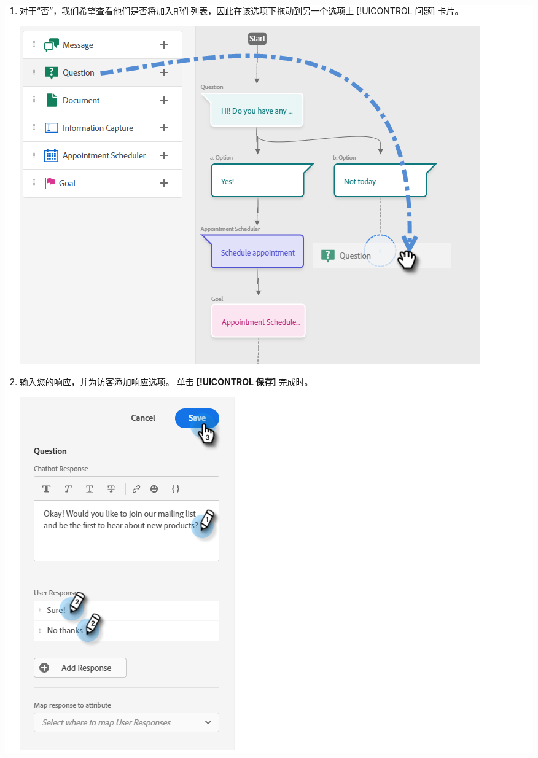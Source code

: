 1. 对于“否”，我们希望查看他们是否将加入邮件列表，因此在该选项下拖动到另一个选项上 [!UICONTROL 问题] 卡片。

   ![](assets/stream-designer-14.png)

1. 输入您的响应，并为访客添加响应选项。 单击 **[!UICONTROL 保存]** 完成时。

   ![](assets/stream-designer-15.png)
